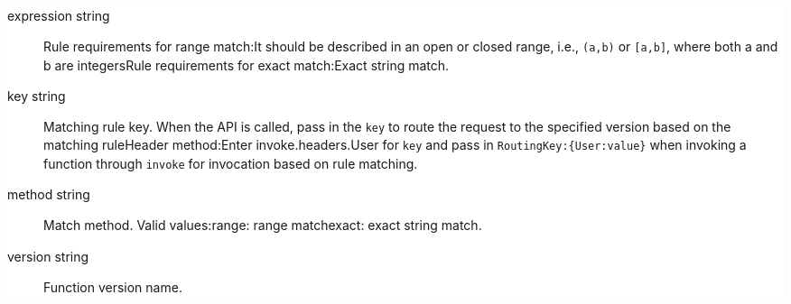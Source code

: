 <div>
<pulumi-choosable type="language" values="javascript,typescript">
<dl class="resources-properties"><dt class="property-required"
            title="Required">
        <span id="expression_nodejs">
<a data-swiftype-name="resource-property" data-swiftype-type="text" href="#expression_nodejs" style="color: inherit; text-decoration: inherit;">expression</a>
</span>
        <span class="property-indicator"></span>
        <span class="property-type">string</span>
    </dt>
    <dd><p>Rule requirements for range match:It should be described in an open or closed range, i.e., <code>(a,b)</code> or <code>[a,b]</code>, where both a and b are integersRule requirements for exact match:Exact string match.</p>
</dd><dt class="property-required"
            title="Required">
        <span id="key_nodejs">
<a data-swiftype-name="resource-property" data-swiftype-type="text" href="#key_nodejs" style="color: inherit; text-decoration: inherit;">key</a>
</span>
        <span class="property-indicator"></span>
        <span class="property-type">string</span>
    </dt>
    <dd><p>Matching rule key. When the API is called, pass in the <code>key</code> to route the request to the specified version based on the matching ruleHeader method:Enter invoke.headers.User for <code>key</code> and pass in <code>RoutingKey:{User:value}</code> when invoking a function through <code>invoke</code> for invocation based on rule matching.</p>
</dd><dt class="property-required"
            title="Required">
        <span id="method_nodejs">
<a data-swiftype-name="resource-property" data-swiftype-type="text" href="#method_nodejs" style="color: inherit; text-decoration: inherit;">method</a>
</span>
        <span class="property-indicator"></span>
        <span class="property-type">string</span>
    </dt>
    <dd><p>Match method. Valid values:range: range matchexact: exact string match.</p>
</dd><dt class="property-required"
            title="Required">
        <span id="version_nodejs">
<a data-swiftype-name="resource-property" data-swiftype-type="text" href="#version_nodejs" style="color: inherit; text-decoration: inherit;">version</a>
</span>
        <span class="property-indicator"></span>
        <span class="property-type">string</span>
    </dt>
    <dd><p>Function version name.</p>
</dd></dl>
</pulumi-choosable>
</div>
